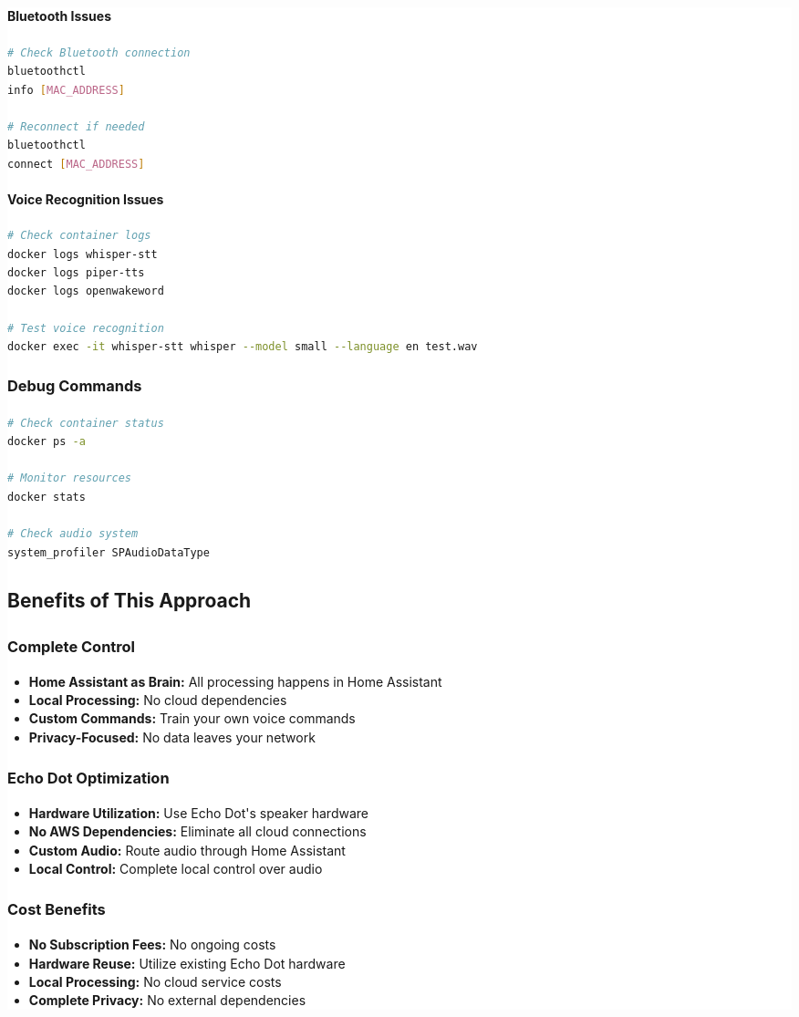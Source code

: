 #### Bluetooth Issues
```bash
# Check Bluetooth connection
bluetoothctl
info [MAC_ADDRESS]

# Reconnect if needed
bluetoothctl
connect [MAC_ADDRESS]
```

#### Voice Recognition Issues
```bash
# Check container logs
docker logs whisper-stt
docker logs piper-tts
docker logs openwakeword

# Test voice recognition
docker exec -it whisper-stt whisper --model small --language en test.wav
```

### Debug Commands
```bash
# Check container status
docker ps -a

# Monitor resources
docker stats

# Check audio system
system_profiler SPAudioDataType
```

## Benefits of This Approach

### Complete Control
- **Home Assistant as Brain:** All processing happens in Home Assistant
- **Local Processing:** No cloud dependencies
- **Custom Commands:** Train your own voice commands
- **Privacy-Focused:** No data leaves your network

### Echo Dot Optimization
- **Hardware Utilization:** Use Echo Dot's speaker hardware
- **No AWS Dependencies:** Eliminate all cloud connections
- **Custom Audio:** Route audio through Home Assistant
- **Local Control:** Complete local control over audio

### Cost Benefits
- **No Subscription Fees:** No ongoing costs
- **Hardware Reuse:** Utilize existing Echo Dot hardware
- **Local Processing:** No cloud service costs
- **Complete Privacy:** No external dependencies
